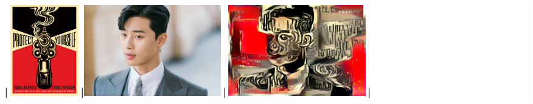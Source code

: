 | <img src="./images/styles1/1style21.jpg" height="150"> |<img src="./images/source_image/src35.jpg" height="150"> | <img src="./images/src35/style21.jpg" height="150"> |